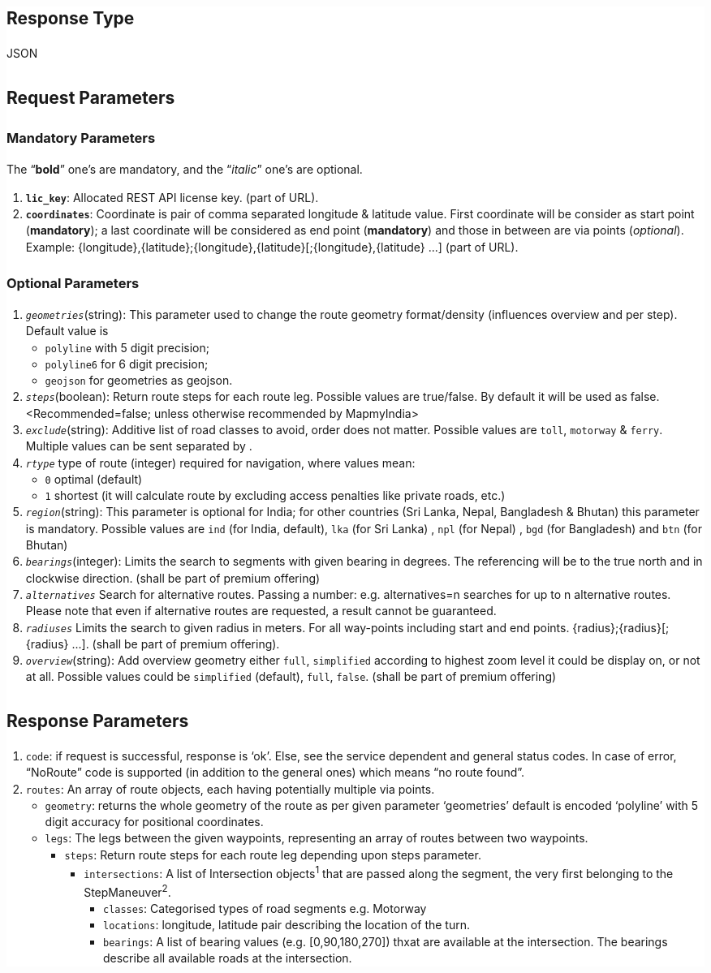 
## Response Type

JSON


## Request Parameters

### Mandatory Parameters

The “**bold**” one’s are mandatory, and the “*italic*” one’s are optional.

1.  **`lic_key`**: Allocated REST API license key. (part of URL).
2.  **`coordinates`**: Coordinate is pair of comma separated longitude & latitude value. First coordinate will be consider as start point (**mandatory**); a last coordinate will be considered as end point (**mandatory**) and those in between are via points (*optional*). Example:  {longitude},{latitude};{longitude},{latitude}[;{longitude},{latitude} ...] (part of URL).

### Optional Parameters

1.  *`geometries`*(string): This parameter used to change the route geometry format/density (influences overview and per step). Default value is
	- `polyline` with 5 digit precision; 
	- `polyline6` for 6 digit precision;
	- `geojson` for geometries as geojson.
2.  *`steps`*(boolean): Return route steps for each route leg. Possible values are true/false. By default it will be used as false. <Recommended=false; unless otherwise recommended by MapmyIndia>
3. *`exclude`*(string): Additive list of road classes to avoid, order does not matter. Possible values are `toll`, `motorway` & `ferry`. Multiple values can be sent separated by .
4. *`rtype`* type of route (integer) required for navigation, where values mean:  
	- `0` optimal (default)  
	- `1` shortest (it will calculate route by excluding access penalties like private roads, etc.)
5.  *`region`*(string): This parameter is optional for India; for other countries (Sri Lanka, Nepal, Bangladesh & Bhutan) this parameter is mandatory. Possible values are `ind` (for India, default), `lka` (for Sri Lanka) , `npl` (for Nepal) , `bgd` (for Bangladesh) and `btn` (for Bhutan)
6. *`bearings`*(integer): Limits the search to segments with given bearing in degrees. The referencing will be to the true north and in clockwise direction. (shall be part of premium offering)
7. *`alternatives`* Search for alternative routes. Passing a number:  e.g. alternatives=n searches for up to n alternative routes. Please note that even if alternative routes are requested, a result cannot be guaranteed.
8. *`radiuses`* Limits the search to given radius in meters. For all way-points including start and end points. {radius};{radius}[;{radius} ...]. (shall be part of premium offering).
9. *`overview`*(string): Add overview geometry either `full`, `simplified` according to highest zoom level it could be display on, or not at all. Possible values could be `simplified` (default), `full`, `false`. (shall be part of premium offering)

## Response Parameters

1.	`code`: if request is successful, response is ‘ok’. Else, see the service dependent and general status codes. In case of error, “NoRoute” code is supported (in addition to the general ones) which means “no route found”.
2.	`routes`: An array of route objects, each having potentially multiple via points.
	- `geometry`: returns the whole geometry of the route as per given parameter ‘geometries’ default is encoded ‘polyline’ with 5 digit accuracy for positional coordinates.
	- `legs`: The legs between the given waypoints, representing an array of routes between two waypoints.
		- `steps`: Return route steps for each route leg depending upon steps parameter.
			- `intersections`: A list of Intersection objects<SUP>1</SUP>  that are passed along the segment, the very first belonging to the StepManeuver<SUP>2</SUP>. 
				- `classes`: Categorised types of road segments e.g. Motorway
				- `locations`: longitude, latitude  pair describing the location of the turn.
				- `bearings`: A list of bearing values (e.g. [0,90,180,270]) thxat are available at the intersection. The bearings describe all available roads at the intersection.